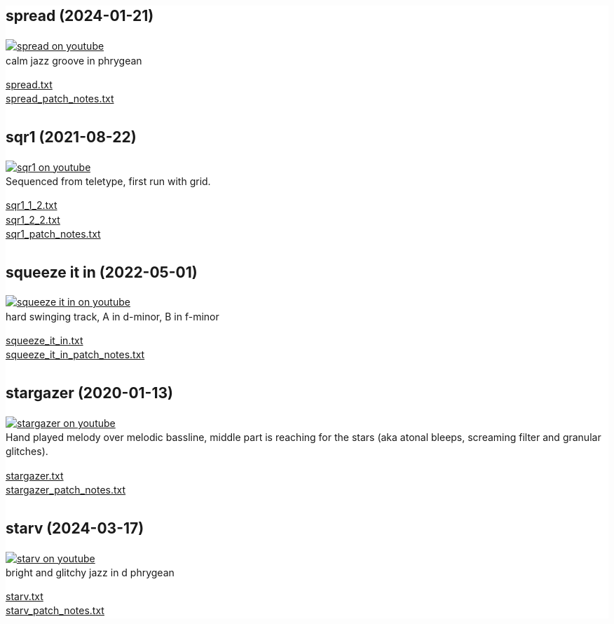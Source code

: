 ## spread (2024-01-21)
[![spread on youtube](http://img.youtube.com/vi/bOHrXtSc49U/0.jpg)](https://www.youtube.com/watch?v=bOHrXtSc49U)  
calm jazz groove in phrygean
   

[spread.txt](https://raw.githubusercontent.com/attejensen/a773_teletype/master/spread.txt)   
[spread_patch_notes.txt](https://raw.githubusercontent.com/attejensen/a773_teletype/master/spread_patch_notes.txt)
  
## sqr1 (2021-08-22)
[![sqr1 on youtube](http://img.youtube.com/vi/ncsKQav632s/0.jpg)](https://www.youtube.com/watch?v=ncsKQav632s)  
Sequenced from teletype, first run with grid.
   

[sqr1_1_2.txt](https://raw.githubusercontent.com/attejensen/a773_teletype/master/sqr1_1_2.txt)   
[sqr1_2_2.txt](https://raw.githubusercontent.com/attejensen/a773_teletype/master/sqr1_2_2.txt)   
[sqr1_patch_notes.txt](https://raw.githubusercontent.com/attejensen/a773_teletype/master/sqr1_patch_notes.txt)
  
## squeeze it in (2022-05-01)
[![squeeze it in on youtube](http://img.youtube.com/vi/mJTssnleHUA/0.jpg)](https://www.youtube.com/watch?v=mJTssnleHUA)  
hard swinging track, A in d-minor, B in f-minor
   

[squeeze_it_in.txt](https://raw.githubusercontent.com/attejensen/a773_teletype/master/squeeze_it_in.txt)   
[squeeze_it_in_patch_notes.txt](https://raw.githubusercontent.com/attejensen/a773_teletype/master/squeeze_it_in_patch_notes.txt)
  
## stargazer (2020-01-13)
[![stargazer on youtube](http://img.youtube.com/vi/x9nc5jUjgTA/0.jpg)](https://www.youtube.com/watch?v=x9nc5jUjgTA)  
Hand played melody over melodic bassline, middle part is reaching for the stars (aka atonal bleeps, screaming filter and granular glitches).
   

[stargazer.txt](https://raw.githubusercontent.com/attejensen/a773_teletype/master/stargazer.txt)   
[stargazer_patch_notes.txt](https://raw.githubusercontent.com/attejensen/a773_teletype/master/stargazer_patch_notes.txt)
  
## starv (2024-03-17)
[![starv on youtube](http://img.youtube.com/vi/K5IgRXp1zgE/0.jpg)](https://www.youtube.com/watch?v=K5IgRXp1zgE)  
bright and glitchy jazz in d phrygean
   

[starv.txt](https://raw.githubusercontent.com/attejensen/a773_teletype/master/starv.txt)   
[starv_patch_notes.txt](https://raw.githubusercontent.com/attejensen/a773_teletype/master/starv_patch_notes.txt)
  